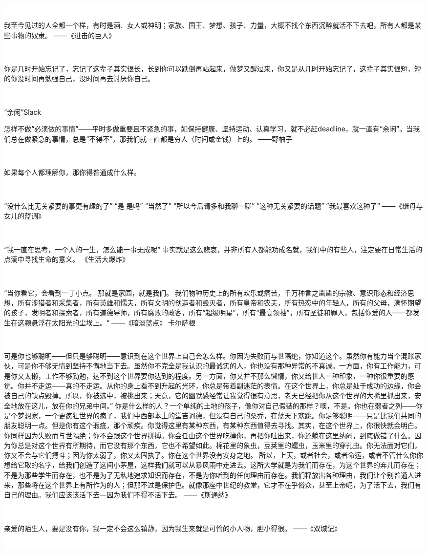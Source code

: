 &nbsp;

我至今见过的人全都一个样，有时是酒、女人或神明；家族、国王、梦想、孩子、力量，大概不找个东西沉醉就活不下去吧，所有人都是某些事物的奴隶。		——《进击的巨人》

&nbsp;

你是几时开始忘记了，忘记了这辈子其实很长，长到你可以跌倒再站起来，做梦又醒过来，你又是从几时开始忘记了，这辈子其实很短，短的你没时间再勉强自己，没时间再去讨厌你自己。

&nbsp;

“余闲”Slack

怎样不做“必须做的事情”——平时多做重要且不紧急的事，如保持健康、坚持运动、认真学习，就不必赶deadline，就一直有“余闲”。当我们总在做紧急的事情，总是“不得不”，那我们就一直都是穷人（时间或金钱）上的。		——野柚子

&nbsp;

如果每个人都理解你，那你得普通成什么样。

&nbsp;

“没什么比无关紧要的事更有趣的了”
“是 是吗”
“当然了”
“所以今后请多和我聊一聊”
“这种无关紧要的话题”
”我最喜欢这种了“		——《继母与女儿的蓝调》

&nbsp;

“我一直在思考，一个人的一生，怎么能一事无成呢”
事实就是这么悲哀，并非所有人都能功成名就，我们中的有些人，注定要在日常生活的点滴中寻找生命的意义。		《生活大爆炸》

&nbsp;

“当你看它，会看到一丁小点。
那就是家园，就是我们。
我们物种历史上的所有欢乐或痛苦，千万种言之凿凿的宗教、意识形态和经济思想，所有涉猎者和采集者，所有英雄和懦夫，所有文明的创造者和毁灭者，所有皇帝和农夫，所有热恋中的年轻人，所有的父母，满怀期望的孩子，发明者和探索者，所有道德导师，所有腐败的政客，所有“超级明星”，所有“最高领袖”，所有圣徒和罪人，包括你爱的人——都发生在这颗悬浮在太阳光的尘埃上。“		——《暗淡蓝点》 卡尔萨根

&nbsp;

可是你也够聪明——但只是够聪明——意识到在这个世界上自己会怎么样。你因为失败而与世隔绝，你知道这个。虽然你有能力当个混账家伙，可是你不够无情到坚持不懈地当下去。虽然你不完全是我认识的最诚实的人，你也没有那种异常的不真诚。一方面，你有工作能力，可是你又太懒，工作不够勤勉，达不到这个世界要你达到的程度。另一方面，你又并不那么懒惰，你又给世人一种印象，一种你很重要的感觉。你并不走运——真的不走运。从你的身上看不到升起的光环，你总是带着副迷茫的表情。在这个世界上，你总是处于成功的边缘，你会被自己的缺点毁掉。所以，你被选中，被挑出来；天意，它的幽默感经常让我觉得很有意思，老天已经把你从这个世界的大嘴里抓出来，安全地放在这儿，放在你的兄弟中间。”
你是什么样的人？一个单纯的土地的孩子，像你对自己假装的那样？噢，不是。你也在弱者之列——你是个梦想家，一个更疯狂世界的疯子，我们中西部本土的堂吉诃德，但没有自己的桑乔，在蓝天下欢跳。你足够聪明——只是比我们共同的朋友聪明一点。但是你有这个瑕疵，那个顽疾。你觉得这里有某种东西，有某种东西值得去寻找。其实，在这个世界上，你很快就会明白。你同样因为失败而与世隔绝；你不会跟这个世界拼搏。你会任由这个世界吃掉你，再把你吐出来，你还躺在这里纳闷，到底做错了什么。因为你总是对这个世界有所期待，而它没有那个东西，它也不希望如此。棉花里的象虫，豆荚里的蠕虫，玉米里的穿孔虫。你无法面对它们，你又不会与它们搏斗；因为你太弱了，你又太固执了。你在这个世界没有安身之地。
所以，上天，或者社会，或者命运，或者不管什么你你想给它取的名字，给我们创造了这间小茅屋，这样我们就可以从暴风雨中走进去。这所大学就是为我们而存在，为这个世界的弃儿而存在；不是为那些学生而存在，也不是为了无私地追求知识而存在，不是为你听到的任何理由而存在。我们释放出各种理由，我们让个别普通人进来，那些将在这个世界上有所作为的人；但那不过是保护色。就像那座中世纪的教堂，它才不在乎俗众，甚至上帝呢，为了活下去，我们有自己的理由。我们应该该活下去―因为我们不得不活下去。		——《斯通纳》

&nbsp;

亲爱的陌生人，要是没有你，我一定不会这么镇静，因为我生来就是可怜的小人物，胆小得很。		——《双城记》

&nbsp;
